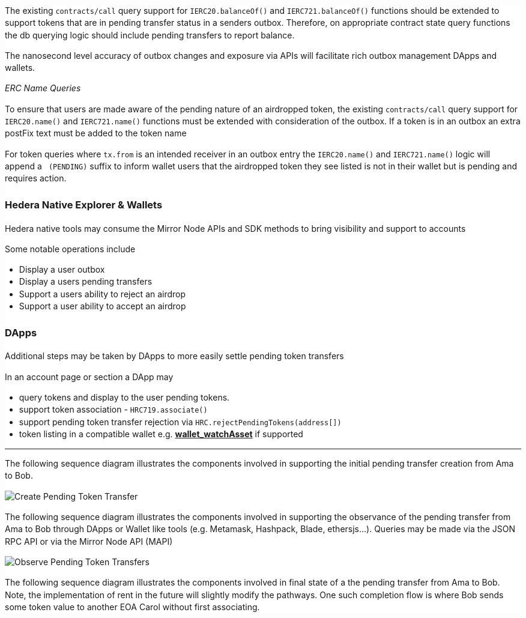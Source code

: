 The existing `contracts/call` query support for `IERC20.balanceOf()` and `IERC721.balanceOf()` functions should be extended to support tokens that are in pending transfer status in a senders outbox. Therefore, on appropriate contract state query functions the db querying logic should include pending transfers to report balance.

The nanosecond level accuracy of outbox changes and exposure via APIs will facilitate rich outbox management DApps and wallets.

*ERC Name Queries*

To ensure that users are made aware of the pending nature of an airdropped token, the existing `contracts/call` query support for `IERC20.name()` and `IERC721.name()` functions must be extended with consideration of the outbox. If a token is in an outbox an extra postFix text must be added to the token name

For token queries where `tx.from` is an intended receiver in an outbox entry the `IERC20.name()` and `IERC721.name()` logic will append a ` (PENDING)` suffix to inform wallet users that the airdropped token they see listed is not in their wallet but is pending and requires action.

### Hedera Native Explorer & Wallets

Hedera native tools may consume the Mirror Node APIs and SDK methods to bring visibility and support to accounts

Some notable operations include
- Display a user outbox
- Display a users pending transfers
- Support a users ability to reject an airdrop
- Support a user ability to accept an airdrop

 
### DApps
Additional steps may be taken by DApps to more easily settle pending token transfers

In an account page or section a DApp may 
- query tokens and display to the user pending tokens.
- support token association - `HRC719.associate()`
- support pending token transfer rejection via `HRC.rejectPendingTokens(address[])`
- token listing in a compatible wallet e.g. **[wallet_watchAsset](https://docs.metamask.io/wallet/reference/wallet_watchasset/)** if supported

***
The following sequence diagram illustrates the components involved in supporting the initial pending transfer creation from Ama to Bob.

![Create Pending Token Transfer](../assets/hip-777/createPendingTokenTransfers.png)

The following sequence diagram illustrates the components involved in supporting the observance of the pending transfer from Ama to Bob through DApps or Wallet like tools (e.g. Metamask, Hashpack, Blade, ethersjs…). Queries may be made via the JSON RPC API or via the Mirror Node API (MAPI)

![Observe Pending Token Transfers](../assets/hip-777/observingPendingTokenTransfers.png)

The following sequence diagram illustrates the components involved in final state of a the pending transfer from Ama to Bob. Note, the implementation of rent in the future will slightly modify the pathways. One such completion flow is where Bob sends some token value to another EOA Carol without first associating.
